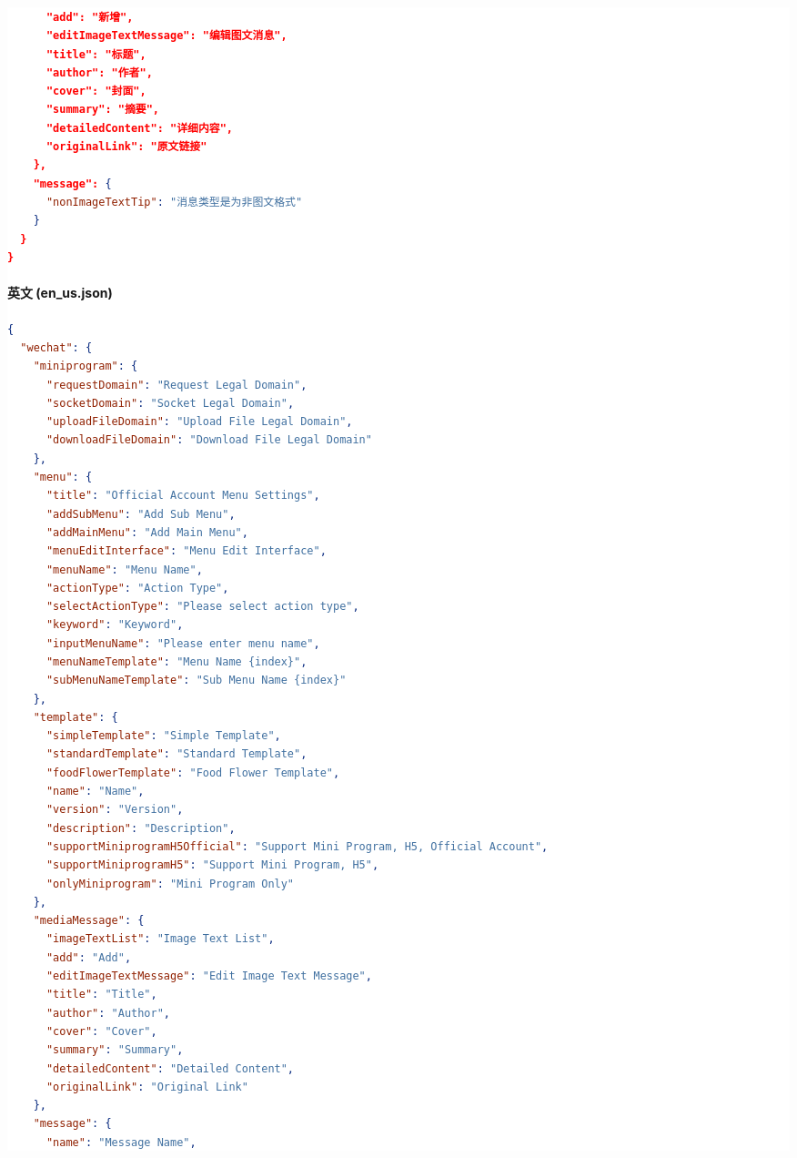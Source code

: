 ```json
      "add": "新增",
      "editImageTextMessage": "编辑图文消息",
      "title": "标题",
      "author": "作者",
      "cover": "封面",
      "summary": "摘要",
      "detailedContent": "详细内容",
      "originalLink": "原文链接"
    },
    "message": {
      "nonImageTextTip": "消息类型是为非图文格式"
    }
  }
}
```

#### 英文 (en_us.json)
```json
{
  "wechat": {
    "miniprogram": {
      "requestDomain": "Request Legal Domain",
      "socketDomain": "Socket Legal Domain",
      "uploadFileDomain": "Upload File Legal Domain", 
      "downloadFileDomain": "Download File Legal Domain"
    },
    "menu": {
      "title": "Official Account Menu Settings",
      "addSubMenu": "Add Sub Menu",
      "addMainMenu": "Add Main Menu",
      "menuEditInterface": "Menu Edit Interface",
      "menuName": "Menu Name",
      "actionType": "Action Type",
      "selectActionType": "Please select action type",
      "keyword": "Keyword",
      "inputMenuName": "Please enter menu name",
      "menuNameTemplate": "Menu Name {index}",
      "subMenuNameTemplate": "Sub Menu Name {index}"
    },
    "template": {
      "simpleTemplate": "Simple Template",
      "standardTemplate": "Standard Template",
      "foodFlowerTemplate": "Food Flower Template",
      "name": "Name",
      "version": "Version", 
      "description": "Description",
      "supportMiniprogramH5Official": "Support Mini Program, H5, Official Account",
      "supportMiniprogramH5": "Support Mini Program, H5",
      "onlyMiniprogram": "Mini Program Only"
    },
    "mediaMessage": {
      "imageTextList": "Image Text List",
      "add": "Add",
      "editImageTextMessage": "Edit Image Text Message",
      "title": "Title",
      "author": "Author",
      "cover": "Cover",
      "summary": "Summary",
      "detailedContent": "Detailed Content",
      "originalLink": "Original Link"
    },
    "message": {
      "name": "Message Name",
```